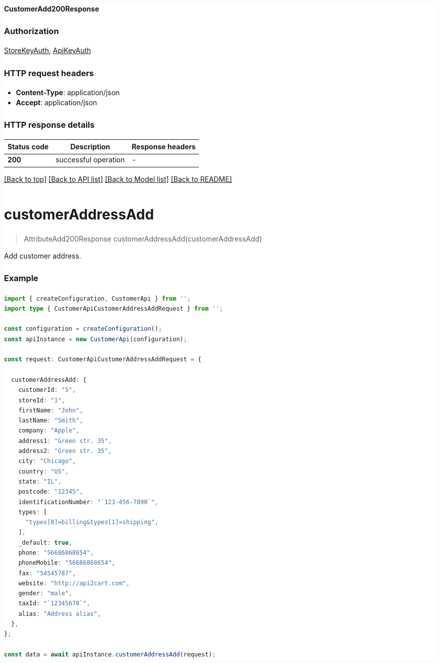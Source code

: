 **CustomerAdd200Response**

### Authorization

[StoreKeyAuth](README.md#StoreKeyAuth), [ApiKeyAuth](README.md#ApiKeyAuth)

### HTTP request headers

 - **Content-Type**: application/json
 - **Accept**: application/json


### HTTP response details
| Status code | Description | Response headers |
|-------------|-------------|------------------|
**200** | successful operation |  -  |

[[Back to top]](#) [[Back to API list]](README.md#documentation-for-api-endpoints) [[Back to Model list]](README.md#documentation-for-models) [[Back to README]](README.md)

# **customerAddressAdd**
> AttributeAdd200Response customerAddressAdd(customerAddressAdd)

Add customer address.

### Example


```typescript
import { createConfiguration, CustomerApi } from '';
import type { CustomerApiCustomerAddressAddRequest } from '';

const configuration = createConfiguration();
const apiInstance = new CustomerApi(configuration);

const request: CustomerApiCustomerAddressAddRequest = {
  
  customerAddressAdd: {
    customerId: "5",
    storeId: "1",
    firstName: "John",
    lastName: "Smith",
    company: "Apple",
    address1: "Green str. 35",
    address2: "Green str. 35",
    city: "Chicago",
    country: "US",
    state: "IL",
    postcode: "12345",
    identificationNumber: "`123-456-7890`",
    types: [
      "types[0]=billing&types[1]=shipping",
    ],
    _default: true,
    phone: "56686868654",
    phoneMobile: "56686868654",
    fax: "54545787",
    website: "http://api2cart.com",
    gender: "male",
    taxId: "`12345678`",
    alias: "Address alias",
  },
};

const data = await apiInstance.customerAddressAdd(request);
```